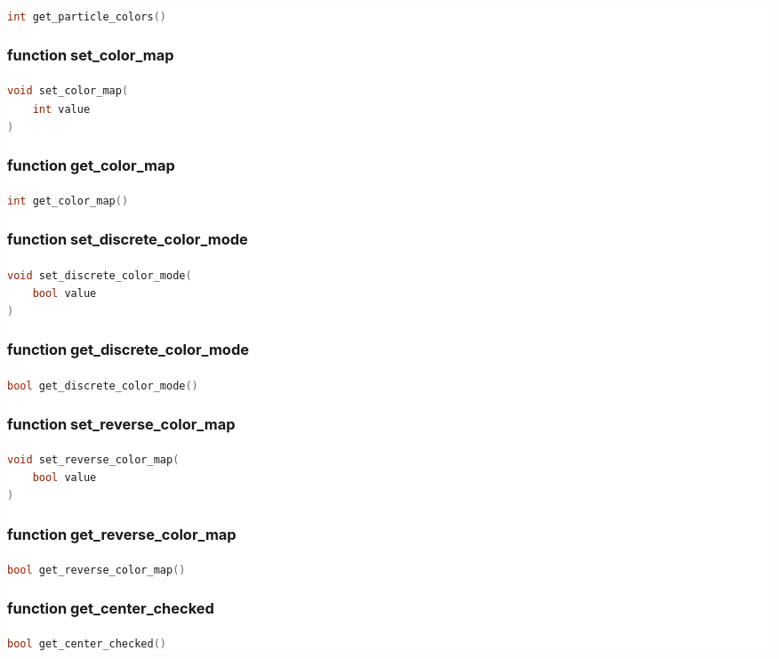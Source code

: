 ```cpp
int get_particle_colors()
```


### function set_color_map

```cpp
void set_color_map(
    int value
)
```


### function get_color_map

```cpp
int get_color_map()
```


### function set_discrete_color_mode

```cpp
void set_discrete_color_mode(
    bool value
)
```


### function get_discrete_color_mode

```cpp
bool get_discrete_color_mode()
```


### function set_reverse_color_map

```cpp
void set_reverse_color_map(
    bool value
)
```


### function get_reverse_color_map

```cpp
bool get_reverse_color_map()
```


### function get_center_checked

```cpp
bool get_center_checked()
```
